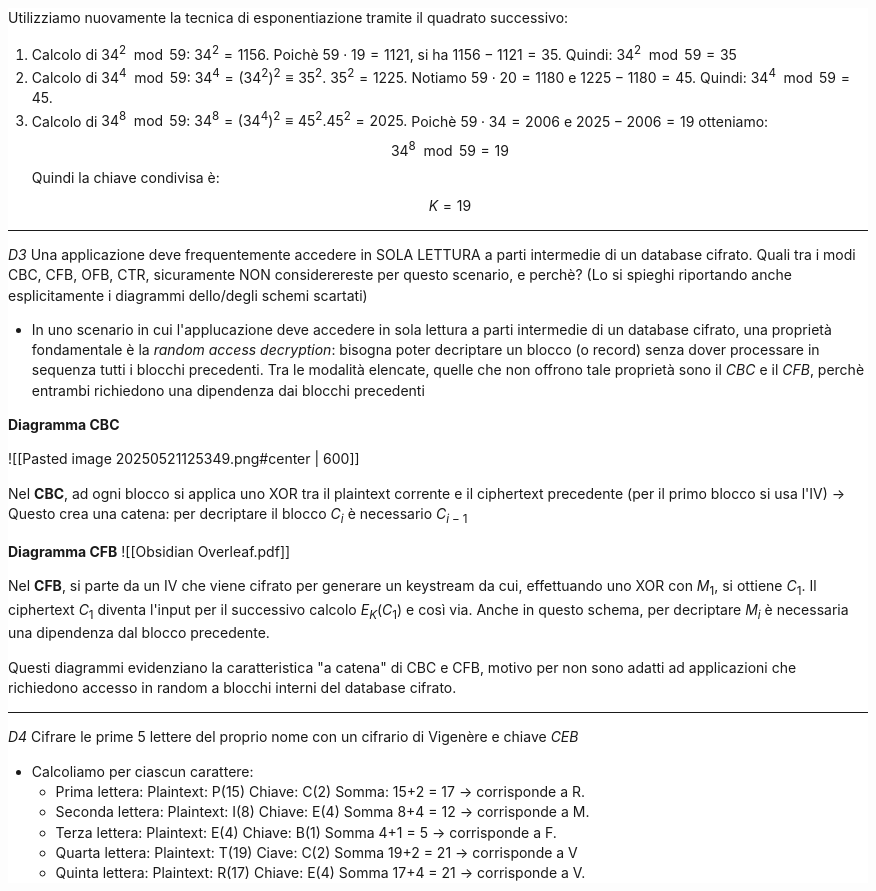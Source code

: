 Utilizziamo nuovamente la tecnica di esponentiazione tramite il quadrato successivo:
1. Calcolo di $34^{2}\mod 59$: $34^{2} = 1156$. Poichè $59 \cdot 19 = 1121$, si ha $1156 - 1121 = 35$. Quindi: $34^{2} \mod 59 = 35$
2. Calcolo di $34^{4} \mod 59$: $34^{4} = {(34^{2})}^{2} \equiv 35^{2}.$ $35^{2} = 1225$. Notiamo $59 \cdot 20 = 1180$ e $1225 - 1180 = 45$. Quindi: $34^{4} \mod 59 = 45$.
3. Calcolo di $34^{8} \mod 59$: $34^{8} = {(34^{4})}^{2} \equiv 45^{2}. 45^{2} = 2025.$ Poichè $59 \cdot 34 = 2006$ e $2025-2006 = 19$ otteniamo:
$$
34^{8} \mod 59 = 19
$$
Quindi la chiave condivisa è:
$$
K = 19
$$


---

*D3* Una applicazione deve frequentemente accedere in SOLA LETTURA a parti intermedie di un database cifrato. Quali tra i modi CBC, CFB, OFB, CTR, sicuramente NON considerereste per questo scenario, e perchè? (Lo si spieghi riportando anche esplicitamente i diagrammi dello/degli schemi scartati)

- In uno scenario in cui l'applucazione deve accedere in sola lettura a parti intermedie di un database cifrato, una proprietà fondamentale è la *random access decryption*: bisogna poter decriptare un blocco (o record) senza dover processare in sequenza tutti i blocchi precedenti. Tra le modalità elencate, quelle che non offrono tale proprietà sono il *CBC* e il *CFB*, perchè entrambi richiedono una dipendenza dai blocchi precedenti


**Diagramma CBC**

![[Pasted image 20250521125349.png#center | 600]]

Nel **CBC**, ad ogni blocco si applica uno XOR tra il plaintext corrente e il ciphertext precedente (per il primo blocco si usa l'IV) $\rightarrow$ Questo crea una catena: per decriptare il blocco $C_{i}$ è necessario $C_{i-1}$   




**Diagramma CFB**
![[Obsidian Overleaf.pdf]]

Nel **CFB**, si parte da un IV che viene cifrato per generare un keystream da cui, effettuando uno XOR con $M_{1}$, si ottiene $C_{1}$. Il ciphertext $C_{1}$ diventa l'input per il successivo calcolo $E_{K} (C_{1})$ e così via. Anche in questo schema, per decriptare $M_{i}$ è necessaria una dipendenza dal blocco precedente.

Questi diagrammi evidenziano la caratteristica "a catena" di CBC e CFB, motivo per non sono adatti ad applicazioni che richiedono accesso in random a blocchi interni del database cifrato. 


--- 


*D4* Cifrare le prime 5 lettere del proprio nome con un cifrario di Vigenère e chiave *CEB*

- Calcoliamo per ciascun carattere:
	- Prima lettera: Plaintext: P(15) Chiave: C(2) Somma: 15+2 = 17 $\rightarrow$ corrisponde a R.
	- Seconda lettera: Plaintext: I(8) Chiave: E(4) Somma 8+4 = 12 $\rightarrow$ corrisponde a M.
	- Terza lettera: Plaintext: E(4) Chiave: B(1) Somma 4+1 = 5 $\rightarrow$ corrisponde a F.
	- Quarta lettera: Plaintext: T(19) Ciave: C(2) Somma 19+2 = 21 $\rightarrow$ corrisponde a V
	- Quinta lettera: Plaintext: R(17) Chiave: E(4) Somma 17+4 = 21 $\rightarrow$ corrisponde a V.
